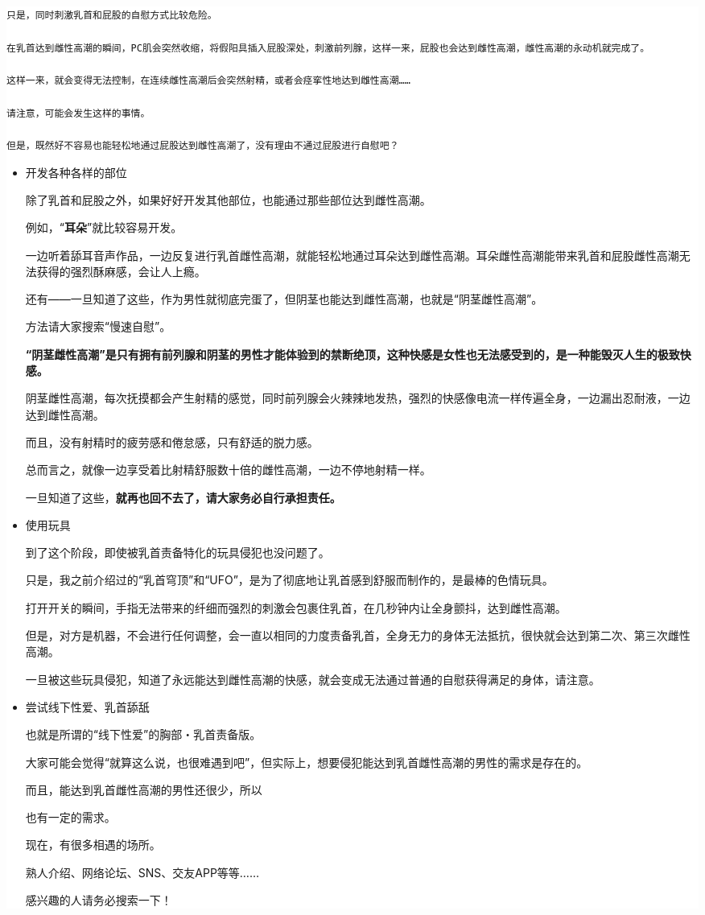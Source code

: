     只是，同时刺激乳首和屁股的自慰方式比较危险。
    
    在乳首达到雌性高潮的瞬间，PC肌会突然收缩，将假阳具插入屁股深处，刺激前列腺，这样一来，屁股也会达到雌性高潮，雌性高潮的永动机就完成了。
    
    这样一来，就会变得无法控制，在连续雌性高潮后会突然射精，或者会痉挛性地达到雌性高潮……
    
    请注意，可能会发生这样的事情。
    
    但是，既然好不容易也能轻松地通过屁股达到雌性高潮了，没有理由不通过屁股进行自慰吧？
    
+   开发各种各样的部位
    
    除了乳首和屁股之外，如果好好开发其他部位，也能通过那些部位达到雌性高潮。
    
    例如，“**耳朵**”就比较容易开发。
    
    一边听着舔耳音声作品，一边反复进行乳首雌性高潮，就能轻松地通过耳朵达到雌性高潮。耳朵雌性高潮能带来乳首和屁股雌性高潮无法获得的强烈酥麻感，会让人上瘾。
    
    还有——一旦知道了这些，作为男性就彻底完蛋了，但阴茎也能达到雌性高潮，也就是“阴茎雌性高潮”。
    
    方法请大家搜索“慢速自慰”。
    
    **“阴茎雌性高潮”是只有拥有前列腺和阴茎的男性才能体验到的禁断绝顶，这种快感是女性也无法感受到的，是一种能毁灭人生的极致快感。**
    
    阴茎雌性高潮，每次抚摸都会产生射精的感觉，同时前列腺会火辣辣地发热，强烈的快感像电流一样传遍全身，一边漏出忍耐液，一边达到雌性高潮。
    
    而且，没有射精时的疲劳感和倦怠感，只有舒适的脱力感。
    
    总而言之，就像一边享受着比射精舒服数十倍的雌性高潮，一边不停地射精一样。
    
    一旦知道了这些，**就再也回不去了，请大家务必自行承担责任。**
    
+   使用玩具
    
    到了这个阶段，即使被乳首责备特化的玩具侵犯也没问题了。
    
    只是，我之前介绍过的“乳首穹顶”和“UFO”，是为了彻底地让乳首感到舒服而制作的，是最棒的色情玩具。
    
    打开开关的瞬间，手指无法带来的纤细而强烈的刺激会包裹住乳首，在几秒钟内让全身颤抖，达到雌性高潮。
    
    但是，对方是机器，不会进行任何调整，会一直以相同的力度责备乳首，全身无力的身体无法抵抗，很快就会达到第二次、第三次雌性高潮。
    
    一旦被这些玩具侵犯，知道了永远能达到雌性高潮的快感，就会变成无法通过普通的自慰获得满足的身体，请注意。
    
+   尝试线下性爱、乳首舔舐
    
    也就是所谓的“线下性爱”的胸部・乳首责备版。
    
    大家可能会觉得“就算这么说，也很难遇到吧”，但实际上，想要侵犯能达到乳首雌性高潮的男性的需求是存在的。
    
    而且，能达到乳首雌性高潮的男性还很少，所以
    
    也有一定的需求。
    
    现在，有很多相遇的场所。
    
    熟人介绍、网络论坛、SNS、交友APP等等……
    
    感兴趣的人请务必搜索一下！